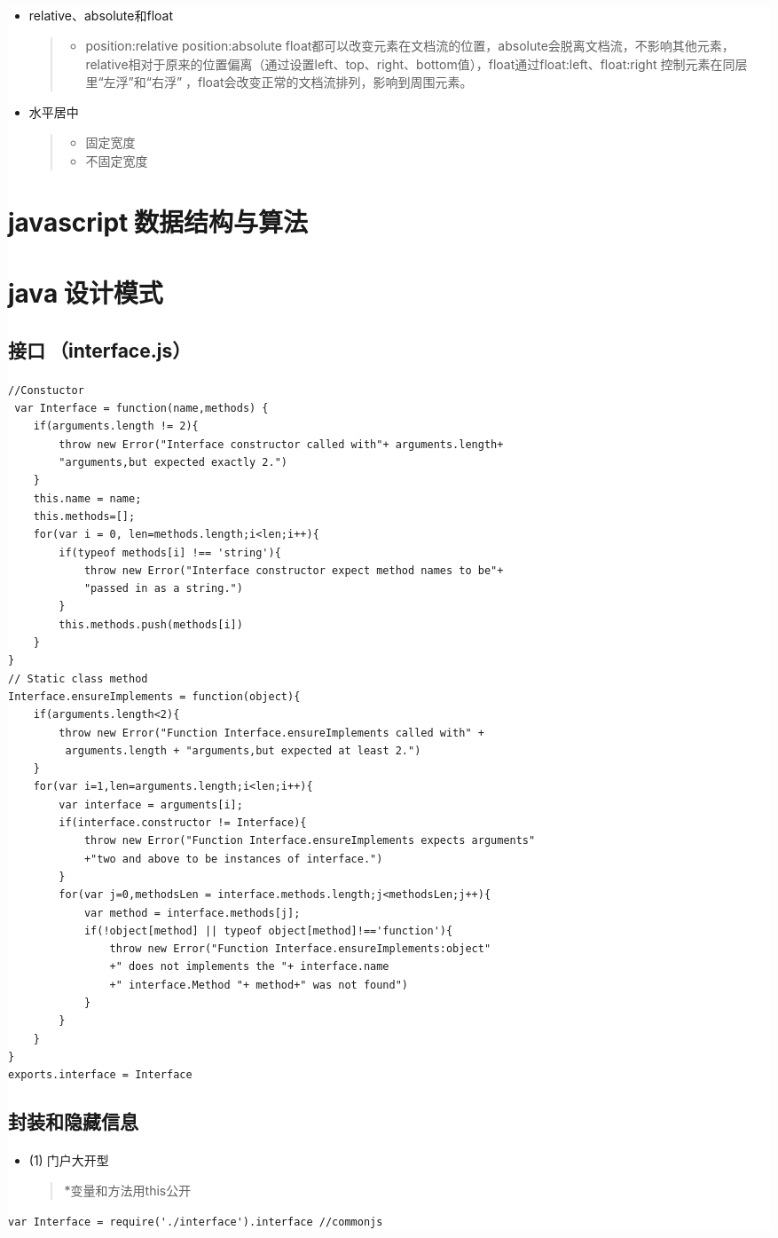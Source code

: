 - relative、absolute和float
  >* position:relative position:absolute
float都可以改变元素在文档流的位置，absolute会脱离文档流，不影响其他元素，relative相对于原来的位置偏离（通过设置left、top、right、bottom值），float通过float:left、float:right 控制元素在同层里“左浮”和“右浮”
，float会改变正常的文档流排列，影响到周围元素。

- 水平居中
    >* 固定宽度
    >* 不固定宽度

# javascript 数据结构与算法
# java 设计模式

接口 （interface.js）
--

```
//Constuctor
 var Interface = function(name,methods) {
    if(arguments.length != 2){
        throw new Error("Interface constructor called with"+ arguments.length+
        "arguments,but expected exactly 2.")
    }
    this.name = name;
    this.methods=[];
    for(var i = 0, len=methods.length;i<len;i++){
        if(typeof methods[i] !== 'string'){
            throw new Error("Interface constructor expect method names to be"+
            "passed in as a string.")
        }
        this.methods.push(methods[i])
    }
}
// Static class method
Interface.ensureImplements = function(object){
    if(arguments.length<2){
        throw new Error("Function Interface.ensureImplements called with" +
         arguments.length + "arguments,but expected at least 2.")
    }
    for(var i=1,len=arguments.length;i<len;i++){
        var interface = arguments[i];
        if(interface.constructor != Interface){
            throw new Error("Function Interface.ensureImplements expects arguments"
            +"two and above to be instances of interface.")
        }
        for(var j=0,methodsLen = interface.methods.length;j<methodsLen;j++){
            var method = interface.methods[j];
            if(!object[method] || typeof object[method]!=='function'){
                throw new Error("Function Interface.ensureImplements:object"
                +" does not implements the "+ interface.name
                +" interface.Method "+ method+" was not found")
            }
        }
    }
}
exports.interface = Interface
```
## 封装和隐藏信息 ##
- (1) 门户大开型
    >*变量和方法用this公开
```
var Interface = require('./interface').interface //commonjs
```